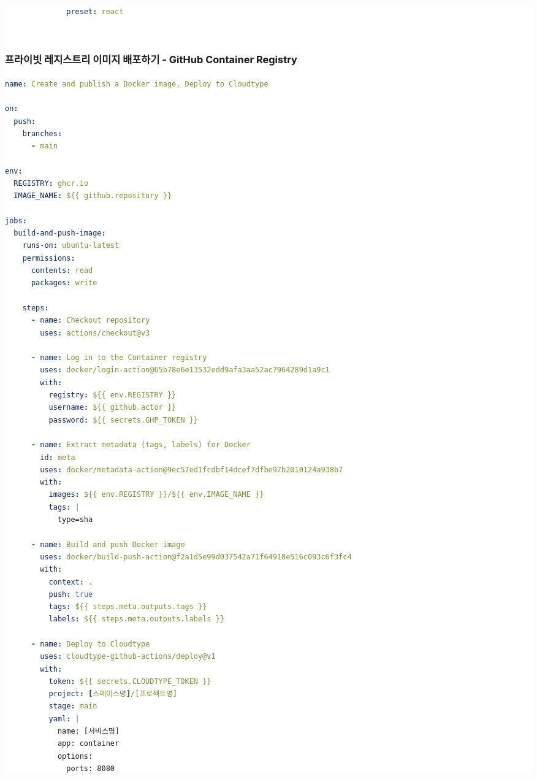 ```yaml
              preset: react
```

<br>

### 프라이빗 레지스트리 이미지 배포하기 - GitHub Container Registry
```yaml
name: Create and publish a Docker image, Deploy to Cloudtype

on:
  push:
    branches:
      - main

env:
  REGISTRY: ghcr.io
  IMAGE_NAME: ${{ github.repository }}

jobs:
  build-and-push-image:
    runs-on: ubuntu-latest
    permissions:
      contents: read
      packages: write

    steps:
      - name: Checkout repository
        uses: actions/checkout@v3

      - name: Log in to the Container registry
        uses: docker/login-action@65b78e6e13532edd9afa3aa52ac7964289d1a9c1
        with:
          registry: ${{ env.REGISTRY }}
          username: ${{ github.actor }}
          password: ${{ secrets.GHP_TOKEN }}

      - name: Extract metadata (tags, labels) for Docker
        id: meta
        uses: docker/metadata-action@9ec57ed1fcdbf14dcef7dfbe97b2010124a938b7
        with:
          images: ${{ env.REGISTRY }}/${{ env.IMAGE_NAME }}
          tags: |
            type=sha

      - name: Build and push Docker image
        uses: docker/build-push-action@f2a1d5e99d037542a71f64918e516c093c6f3fc4
        with:
          context: .
          push: true
          tags: ${{ steps.meta.outputs.tags }}
          labels: ${{ steps.meta.outputs.labels }}

      - name: Deploy to Cloudtype
        uses: cloudtype-github-actions/deploy@v1
        with:
          token: ${{ secrets.CLOUDTYPE_TOKEN }}
          project: [스페이스명]/[프로젝트명]
          stage: main
          yaml: |
            name: [서비스명]
            app: container
            options:
              ports: 8080
```
